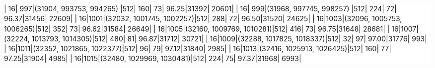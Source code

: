 |       16| 997|(31904, 993753, 994265)  |512|    160|            73|      96.25|31392|        20601|
|       16| 999|(31968, 997745, 998257)  |512|    224|            72|      96.37|31456|        22609|
|       16|1001|(32032, 1001745, 1002257)|512|    288|            72|      96.50|31520|        24625|
|       16|1003|(32096, 1005753, 1006265)|512|    352|            73|      96.62|31584|        26649|
|       16|1005|(32160, 1009769, 1010281)|512|    416|            73|      96.75|31648|        28681|
|       16|1007|(32224, 1013793, 1014305)|512|    480|            81|      96.87|31712|        30721|
|       16|1009|(32288, 1017825, 1018337)|512|     32|            97|      97.00|31776|          993|
|       16|1011|(32352, 1021865, 1022377)|512|     96|            79|      97.12|31840|         2985|
|       16|1013|(32416, 1025913, 1026425)|512|    160|            77|      97.25|31904|         4985|
|       16|1015|(32480, 1029969, 1030481)|512|    224|            75|      97.37|31968|         6993|

